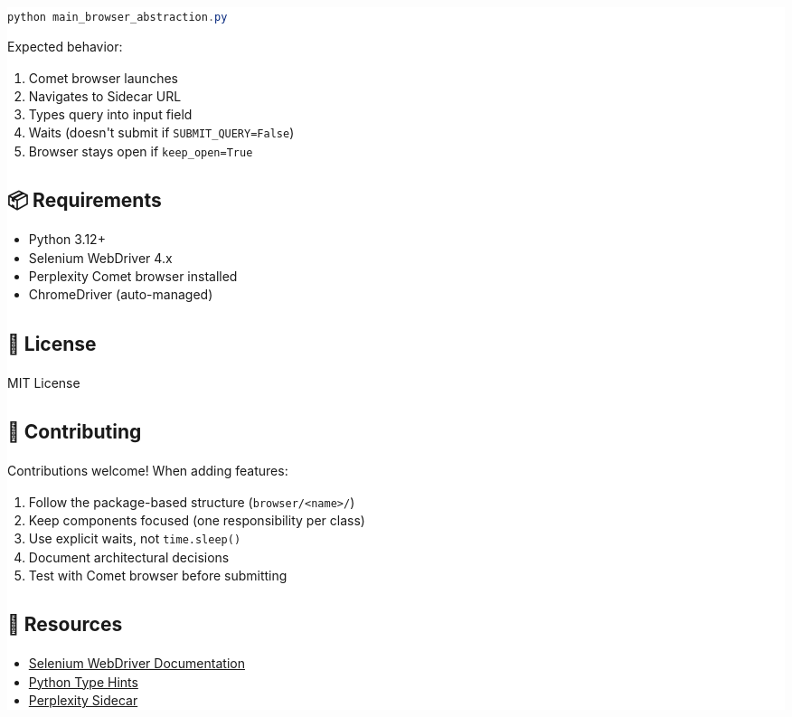 ```powershell
python main_browser_abstraction.py
```

Expected behavior:
1. Comet browser launches
2. Navigates to Sidecar URL
3. Types query into input field
4. Waits (doesn't submit if `SUBMIT_QUERY=False`)
5. Browser stays open if `keep_open=True`

## 📦 Requirements

- Python 3.12+
- Selenium WebDriver 4.x
- Perplexity Comet browser installed
- ChromeDriver (auto-managed)

## 📄 License

MIT License

## 🤝 Contributing

Contributions welcome! When adding features:

1. Follow the package-based structure (`browser/<name>/`)
2. Keep components focused (one responsibility per class)
3. Use explicit waits, not `time.sleep()`
4. Document architectural decisions
5. Test with Comet browser before submitting

## 🔗 Resources

- [Selenium WebDriver Documentation](https://www.selenium.dev/documentation/webdriver/)
- [Python Type Hints](https://docs.python.org/3/library/typing.html)
- [Perplexity Sidecar](https://www.perplexity.ai/sidecar)
